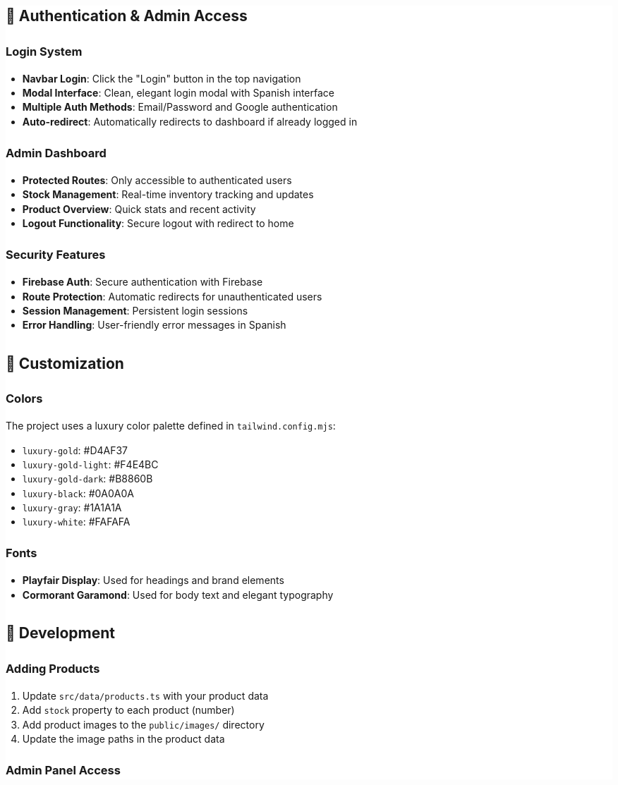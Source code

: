 ## 🔐 Authentication & Admin Access

### Login System

- **Navbar Login**: Click the "Login" button in the top navigation
- **Modal Interface**: Clean, elegant login modal with Spanish interface
- **Multiple Auth Methods**: Email/Password and Google authentication
- **Auto-redirect**: Automatically redirects to dashboard if already logged in

### Admin Dashboard

- **Protected Routes**: Only accessible to authenticated users
- **Stock Management**: Real-time inventory tracking and updates
- **Product Overview**: Quick stats and recent activity
- **Logout Functionality**: Secure logout with redirect to home

### Security Features

- **Firebase Auth**: Secure authentication with Firebase
- **Route Protection**: Automatic redirects for unauthenticated users
- **Session Management**: Persistent login sessions
- **Error Handling**: User-friendly error messages in Spanish

## 🎨 Customization

### Colors

The project uses a luxury color palette defined in `tailwind.config.mjs`:

- `luxury-gold`: #D4AF37
- `luxury-gold-light`: #F4E4BC
- `luxury-gold-dark`: #B8860B
- `luxury-black`: #0A0A0A
- `luxury-gray`: #1A1A1A
- `luxury-white`: #FAFAFA

### Fonts

- **Playfair Display**: Used for headings and brand elements
- **Cormorant Garamond**: Used for body text and elegant typography

## 🔧 Development

### Adding Products

1. Update `src/data/products.ts` with your product data
2. Add `stock` property to each product (number)
3. Add product images to the `public/images/` directory
4. Update the image paths in the product data

### Admin Panel Access
